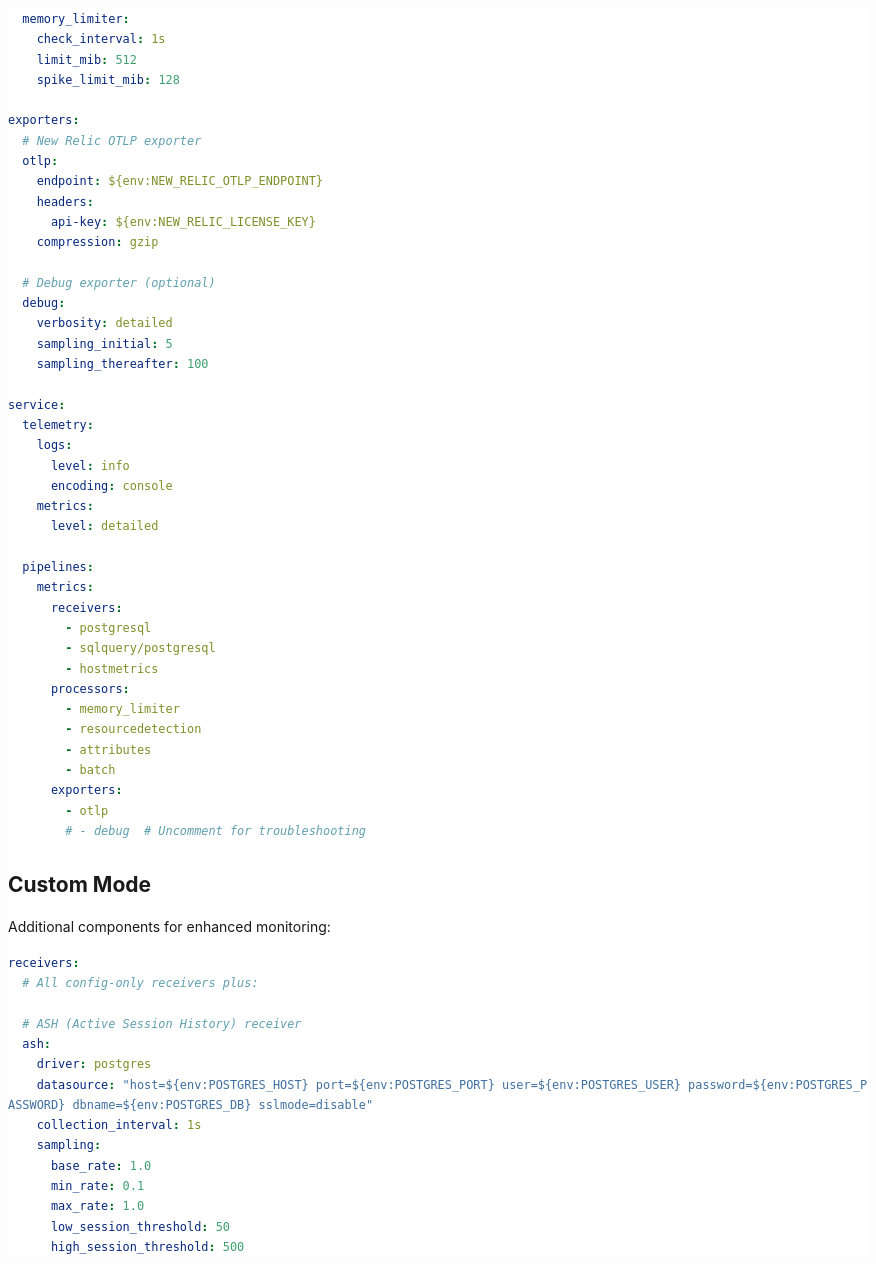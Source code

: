 ```yaml
  memory_limiter:
    check_interval: 1s
    limit_mib: 512
    spike_limit_mib: 128

exporters:
  # New Relic OTLP exporter
  otlp:
    endpoint: ${env:NEW_RELIC_OTLP_ENDPOINT}
    headers:
      api-key: ${env:NEW_RELIC_LICENSE_KEY}
    compression: gzip
    
  # Debug exporter (optional)
  debug:
    verbosity: detailed
    sampling_initial: 5
    sampling_thereafter: 100

service:
  telemetry:
    logs:
      level: info
      encoding: console
    metrics:
      level: detailed

  pipelines:
    metrics:
      receivers: 
        - postgresql
        - sqlquery/postgresql
        - hostmetrics
      processors:
        - memory_limiter
        - resourcedetection
        - attributes
        - batch
      exporters:
        - otlp
        # - debug  # Uncomment for troubleshooting
```

## Custom Mode

Additional components for enhanced monitoring:

```yaml
receivers:
  # All config-only receivers plus:
  
  # ASH (Active Session History) receiver
  ash:
    driver: postgres
    datasource: "host=${env:POSTGRES_HOST} port=${env:POSTGRES_PORT} user=${env:POSTGRES_USER} password=${env:POSTGRES_PASSWORD} dbname=${env:POSTGRES_DB} sslmode=disable"
    collection_interval: 1s
    sampling:
      base_rate: 1.0
      min_rate: 0.1
      max_rate: 1.0
      low_session_threshold: 50
      high_session_threshold: 500
```